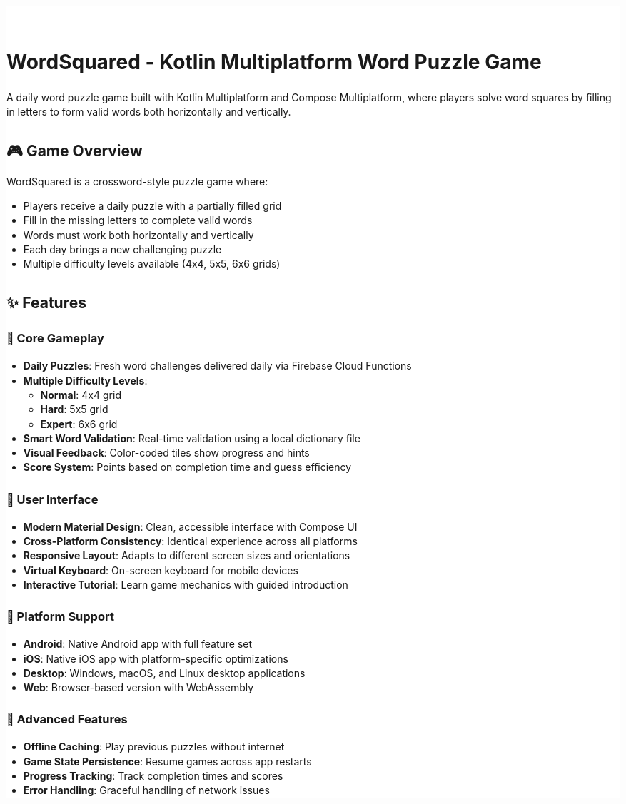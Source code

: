 ```yaml
---
```


# WordSquared - Kotlin Multiplatform Word Puzzle Game

A daily word puzzle game built with Kotlin Multiplatform and Compose Multiplatform, where players solve word squares by filling in letters to form valid words both horizontally and vertically.

## 🎮 Game Overview

WordSquared is a crossword-style puzzle game where:
- Players receive a daily puzzle with a partially filled grid
- Fill in the missing letters to complete valid words
- Words must work both horizontally and vertically
- Each day brings a new challenging puzzle
- Multiple difficulty levels available (4x4, 5x5, 6x6 grids)

## ✨ Features

### 🎯 Core Gameplay
- **Daily Puzzles**: Fresh word challenges delivered daily via Firebase Cloud Functions
- **Multiple Difficulty Levels**:
  - **Normal**: 4x4 grid
  - **Hard**: 5x5 grid  
  - **Expert**: 6x6 grid
 - **Smart Word Validation**: Real-time validation using a local dictionary file
- **Visual Feedback**: Color-coded tiles show progress and hints
- **Score System**: Points based on completion time and guess efficiency

### 🎨 User Interface
- **Modern Material Design**: Clean, accessible interface with Compose UI
- **Cross-Platform Consistency**: Identical experience across all platforms
- **Responsive Layout**: Adapts to different screen sizes and orientations
- **Virtual Keyboard**: On-screen keyboard for mobile devices
- **Interactive Tutorial**: Learn game mechanics with guided introduction

### 📱 Platform Support
- **Android**: Native Android app with full feature set
- **iOS**: Native iOS app with platform-specific optimizations
- **Desktop**: Windows, macOS, and Linux desktop applications
- **Web**: Browser-based version with WebAssembly

### 🔧 Advanced Features
- **Offline Caching**: Play previous puzzles without internet
- **Game State Persistence**: Resume games across app restarts
- **Progress Tracking**: Track completion times and scores
- **Error Handling**: Graceful handling of network issues
